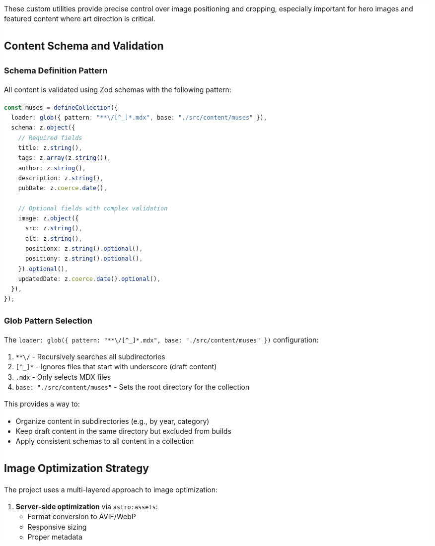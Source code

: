 These custom utilities provide precise control over image positioning and cropping, especially important for hero images and featured content where art direction is critical.

## Content Schema and Validation

### Schema Definition Pattern

All content is validated using Zod schemas with the following pattern:

```typescript
const muses = defineCollection({
  loader: glob({ pattern: "**\/[^_]*.mdx", base: "./src/content/muses" }),
  schema: z.object({
    // Required fields
    title: z.string(),
    tags: z.array(z.string()),
    author: z.string(),
    description: z.string(),
    pubDate: z.coerce.date(),
    
    // Optional fields with complex validation
    image: z.object({
      src: z.string(),
      alt: z.string(),
      positionx: z.string().optional(),
      positiony: z.string().optional(),
    }).optional(),
    updatedDate: z.coerce.date().optional(),
  }),
});
```

### Glob Pattern Selection

The `loader: glob({ pattern: "**\/[^_]*.mdx", base: "./src/content/muses" })` configuration:

1. `**\/` - Recursively searches all subdirectories
2. `[^_]*` - Ignores files that start with underscore (draft content)
3. `.mdx` - Only selects MDX files
4. `base: "./src/content/muses"` - Sets the root directory for the collection

This provides a way to:
- Organize content in subdirectories (e.g., by year, category)
- Keep draft content in the same directory but excluded from builds
- Apply consistent schemas to all content in a collection

## Image Optimization Strategy

The project uses a multi-layered approach to image optimization:

1. **Server-side optimization** via `astro:assets`:
   - Format conversion to AVIF/WebP
   - Responsive sizing
   - Proper metadata
